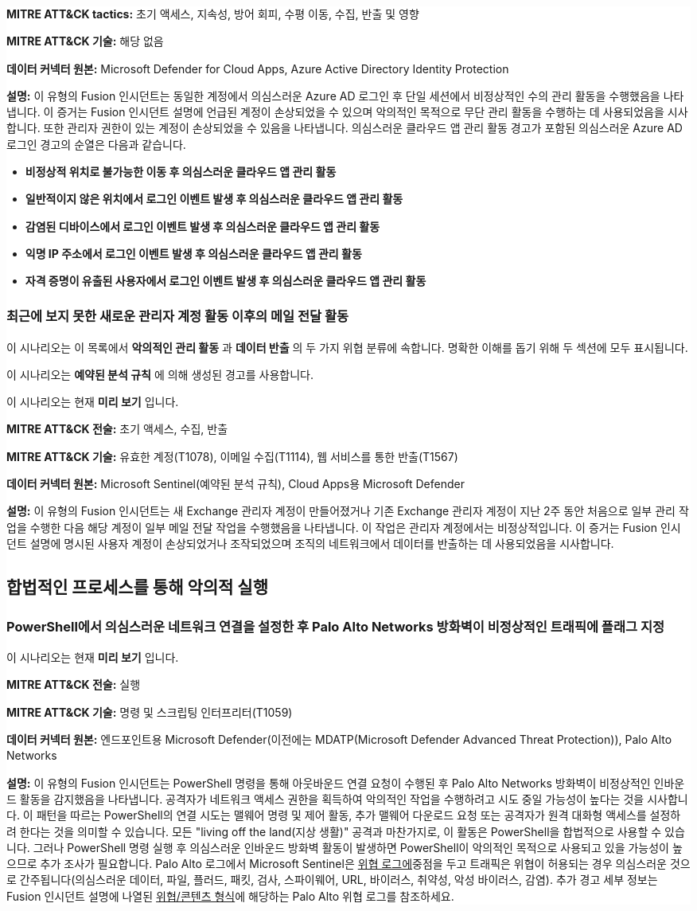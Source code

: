 **MITRE ATT&CK tactics:** 초기 액세스, 지속성, 방어 회피, 수평 이동, 수집, 반출 및 영향

**MITRE ATT&CK 기술:** 해당 없음

**데이터 커넥터 원본:** Microsoft Defender for Cloud Apps, Azure Active Directory Identity Protection

**설명:** 이 유형의 Fusion 인시던트는 동일한 계정에서 의심스러운 Azure AD 로그인 후 단일 세션에서 비정상적인 수의 관리 활동을 수행했음을 나타냅니다. 이 증거는 Fusion 인시던트 설명에 언급된 계정이 손상되었을 수 있으며 악의적인 목적으로 무단 관리 활동을 수행하는 데 사용되었음을 시사합니다. 또한 관리자 권한이 있는 계정이 손상되었을 수 있음을 나타냅니다. 의심스러운 클라우드 앱 관리 활동 경고가 포함된 의심스러운 Azure AD 로그인 경고의 순열은 다음과 같습니다.  

- **비정상적 위치로 불가능한 이동 후 의심스러운 클라우드 앱 관리 활동**

- **일반적이지 않은 위치에서 로그인 이벤트 발생 후 의심스러운 클라우드 앱 관리 활동**

- **감염된 디바이스에서 로그인 이벤트 발생 후 의심스러운 클라우드 앱 관리 활동**

- **익명 IP 주소에서 로그인 이벤트 발생 후 의심스러운 클라우드 앱 관리 활동**

- **자격 증명이 유출된 사용자에서 로그인 이벤트 발생 후 의심스러운 클라우드 앱 관리 활동**

### <a name="mail-forwarding-activities-following-new-admin-account-activity-not-seen-recently"></a>최근에 보지 못한 새로운 관리자 계정 활동 이후의 메일 전달 활동
이 시나리오는 이 목록에서 **악의적인 관리 활동** 과 **데이터 반출** 의 두 가지 위협 분류에 속합니다. 명확한 이해를 돕기 위해 두 섹션에 모두 표시됩니다.

이 시나리오는 **예약된 분석 규칙** 에 의해 생성된 경고를 사용합니다.

이 시나리오는 현재 **미리 보기** 입니다.

**MITRE ATT&CK 전술:** 초기 액세스, 수집, 반출

**MITRE ATT&CK 기술:** 유효한 계정(T1078), 이메일 수집(T1114), 웹 서비스를 통한 반출(T1567)

**데이터 커넥터 원본:** Microsoft Sentinel(예약된 분석 규칙), Cloud Apps용 Microsoft Defender

**설명:** 이 유형의 Fusion 인시던트는 새 Exchange 관리자 계정이 만들어졌거나 기존 Exchange 관리자 계정이 지난 2주 동안 처음으로 일부 관리 작업을 수행한 다음 해당 계정이 일부 메일 전달 작업을 수행했음을 나타냅니다. 이 작업은 관리자 계정에서는 비정상적입니다. 이 증거는 Fusion 인시던트 설명에 명시된 사용자 계정이 손상되었거나 조작되었으며 조직의 네트워크에서 데이터를 반출하는 데 사용되었음을 시사합니다.

## <a name="malicious-execution-with-legitimate-process"></a>합법적인 프로세스를 통해 악의적 실행

### <a name="powershell-made-a-suspicious-network-connection-followed-by-anomalous-traffic-flagged-by-palo-alto-networks-firewall"></a>PowerShell에서 의심스러운 네트워크 연결을 설정한 후 Palo Alto Networks 방화벽이 비정상적인 트래픽에 플래그 지정
이 시나리오는 현재 **미리 보기** 입니다.

**MITRE ATT&CK 전술:** 실행

**MITRE ATT&CK 기술:** 명령 및 스크립팅 인터프리터(T1059)

**데이터 커넥터 원본:** 엔드포인트용 Microsoft Defender(이전에는 MDATP(Microsoft Defender Advanced Threat Protection)), Palo Alto Networks 

**설명:** 이 유형의 Fusion 인시던트는 PowerShell 명령을 통해 아웃바운드 연결 요청이 수행된 후 Palo Alto Networks 방화벽이 비정상적인 인바운드 활동을 감지했음을 나타냅니다. 공격자가 네트워크 액세스 권한을 획득하여 악의적인 작업을 수행하려고 시도 중일 가능성이 높다는 것을 시사합니다. 이 패턴을 따르는 PowerShell의 연결 시도는 맬웨어 명령 및 제어 활동, 추가 맬웨어 다운로드 요청 또는 공격자가 원격 대화형 액세스를 설정하려 한다는 것을 의미할 수 있습니다. 모든 "living off the land(지상 생활)" 공격과 마찬가지로, 이 활동은 PowerShell을 합법적으로 사용할 수 있습니다. 그러나 PowerShell 명령 실행 후 의심스러운 인바운드 방화벽 활동이 발생하면 PowerShell이 악의적인 목적으로 사용되고 있을 가능성이 높으므로 추가 조사가 필요합니다. Palo Alto 로그에서 Microsoft Sentinel은 [위협 로그에](https://docs.paloaltonetworks.com/pan-os/8-1/pan-os-admin/monitoring/view-and-manage-logs/log-types-and-severity-levels/threat-logs)중점을 두고 트래픽은 위협이 허용되는 경우 의심스러운 것으로 간주됩니다(의심스러운 데이터, 파일, 플러드, 패킷, 검사, 스파이웨어, URL, 바이러스, 취약성, 악성 바이러스, 감염). 추가 경고 세부 정보는 Fusion 인시던트 설명에 나열된 [위협/콘텐츠 형식](https://docs.paloaltonetworks.com/pan-os/8-1/pan-os-admin/monitoring/use-syslog-for-monitoring/syslog-field-descriptions/threat-log-fields.html)에 해당하는 Palo Alto 위협 로그를 참조하세요.
